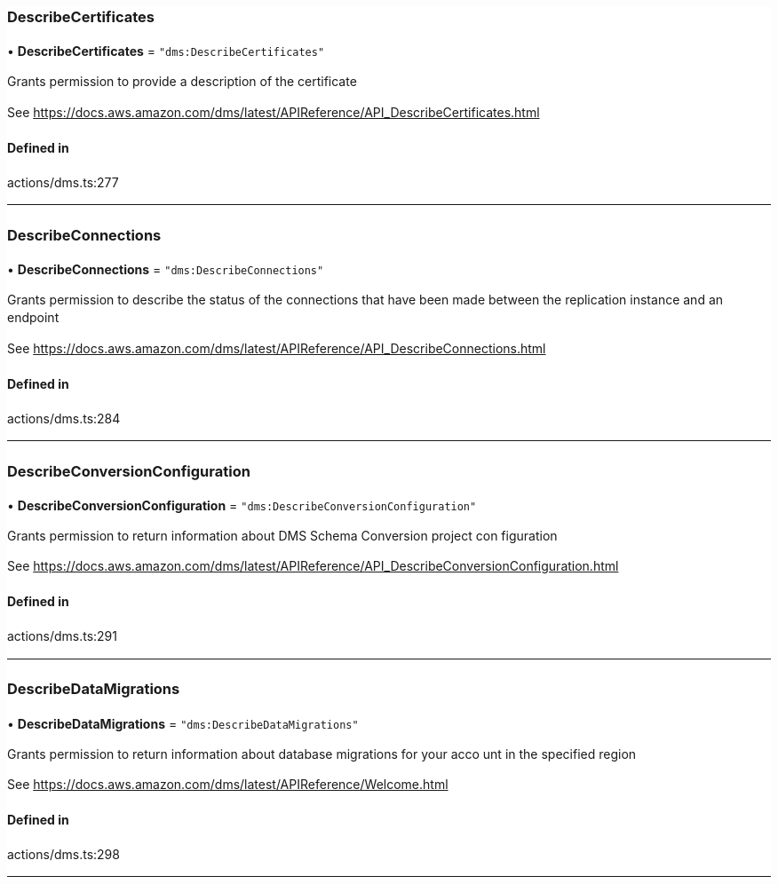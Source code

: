 ### DescribeCertificates

• **DescribeCertificates** = ``"dms:DescribeCertificates"``

Grants permission to provide a description of the certificate

See https://docs.aws.amazon.com/dms/latest/APIReference/API_DescribeCertificates.html

#### Defined in

actions/dms.ts:277

___

### DescribeConnections

• **DescribeConnections** = ``"dms:DescribeConnections"``

Grants permission to describe the status of the connections that have been made
between the replication instance and an endpoint

See https://docs.aws.amazon.com/dms/latest/APIReference/API_DescribeConnections.html

#### Defined in

actions/dms.ts:284

___

### DescribeConversionConfiguration

• **DescribeConversionConfiguration** = ``"dms:DescribeConversionConfiguration"``

Grants permission to return information about DMS Schema Conversion project con
figuration

See https://docs.aws.amazon.com/dms/latest/APIReference/API_DescribeConversionConfiguration.html

#### Defined in

actions/dms.ts:291

___

### DescribeDataMigrations

• **DescribeDataMigrations** = ``"dms:DescribeDataMigrations"``

Grants permission to return information about database migrations for your acco
unt in the specified region

See https://docs.aws.amazon.com/dms/latest/APIReference/Welcome.html

#### Defined in

actions/dms.ts:298

___

